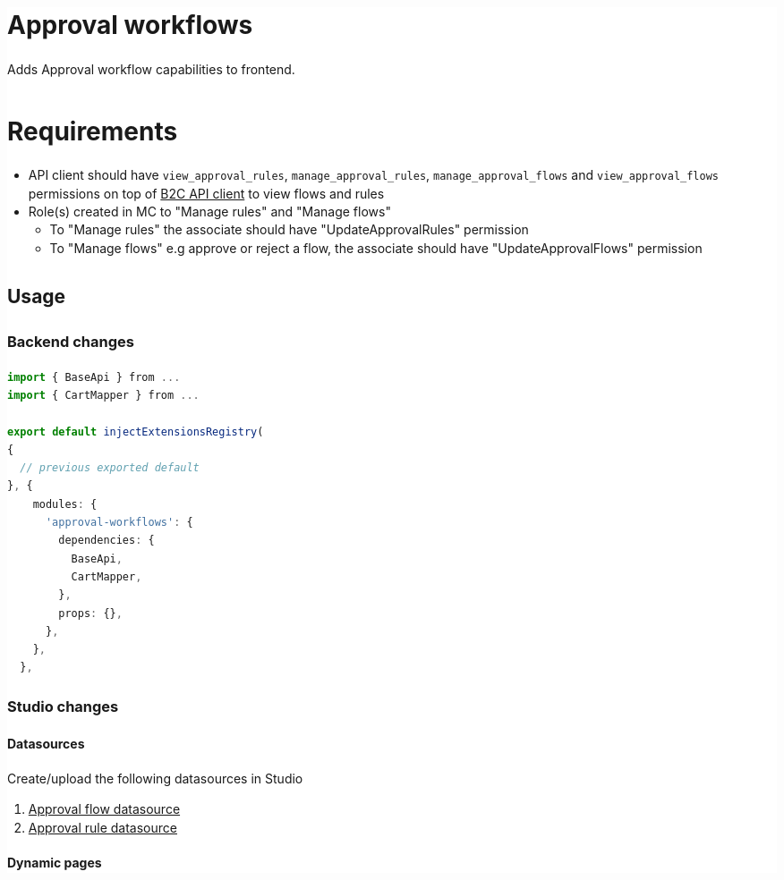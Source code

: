 # Approval workflows

Adds Approval workflow capabilities to frontend.

# Requirements

- API client should have `view_approval_rules`, `manage_approval_rules`, `manage_approval_flows` and `view_approval_flows` permissions on top of [B2C API client](https://docs.commercetools.com/frontend-development/using-the-commercetools-extension#b2c-api-client) to view flows and rules
- Role(s) created in MC to "Manage rules" and "Manage flows"
  - To "Manage rules" the associate should have "UpdateApprovalRules" permission
  - To "Manage flows" e.g approve or reject a flow, the associate should have "UpdateApprovalFlows" permission

## Usage

### Backend changes

```ts
import { BaseApi } from ...
import { CartMapper } from ...

export default injectExtensionsRegistry(
{
  // previous exported default
}, {
    modules: {
      'approval-workflows': {
        dependencies: {
          BaseApi,
          CartMapper,
        },
        props: {},
      },
    },
  },

```

### Studio changes

#### Datasources

Create/upload the following datasources in Studio

1. [Approval flow datasource](./docs/frontastic_approval-flow.json)
1. [Approval rule datasource](./docs/frontastic_approval-rule.json)

#### Dynamic pages
